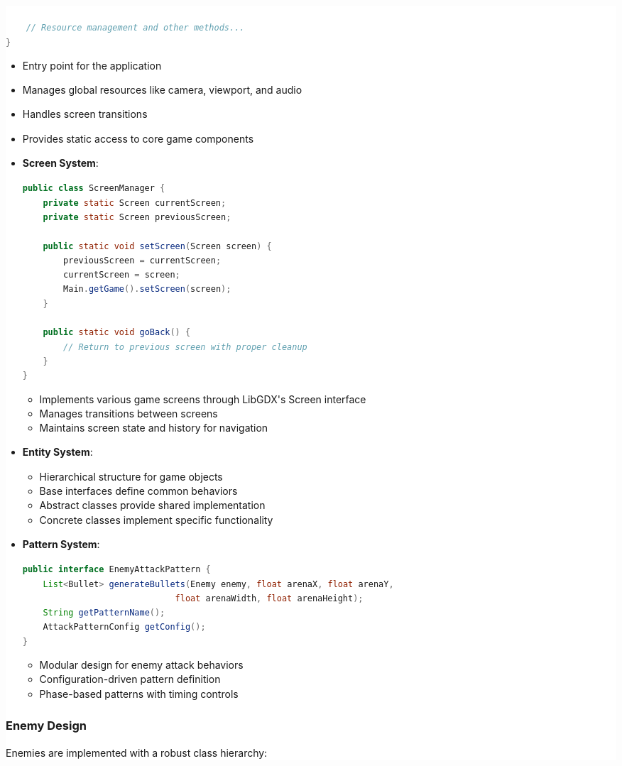   ```java
      
      // Resource management and other methods...
  }
  ```
  - Entry point for the application
  - Manages global resources like camera, viewport, and audio
  - Handles screen transitions
  - Provides static access to core game components

- **Screen System**:
  ```java
  public class ScreenManager {
      private static Screen currentScreen;
      private static Screen previousScreen;
      
      public static void setScreen(Screen screen) {
          previousScreen = currentScreen;
          currentScreen = screen;
          Main.getGame().setScreen(screen);
      }
      
      public static void goBack() {
          // Return to previous screen with proper cleanup
      }
  }
  ```
  - Implements various game screens through LibGDX's Screen interface
  - Manages transitions between screens
  - Maintains screen state and history for navigation

- **Entity System**:
  - Hierarchical structure for game objects
  - Base interfaces define common behaviors
  - Abstract classes provide shared implementation
  - Concrete classes implement specific functionality

- **Pattern System**:
  ```java
  public interface EnemyAttackPattern {
      List<Bullet> generateBullets(Enemy enemy, float arenaX, float arenaY,
                                float arenaWidth, float arenaHeight);
      String getPatternName();
      AttackPatternConfig getConfig();
  }
  ```
  - Modular design for enemy attack behaviors
  - Configuration-driven pattern definition
  - Phase-based patterns with timing controls

### Enemy Design

Enemies are implemented with a robust class hierarchy:
